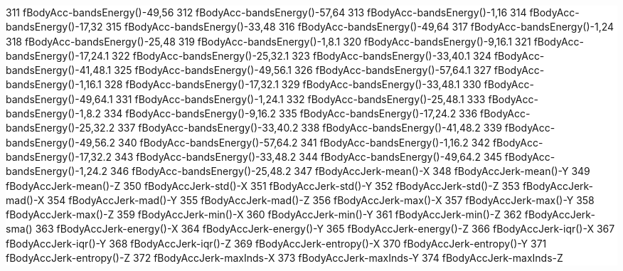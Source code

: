 311	fBodyAcc-bandsEnergy()-49,56
312	fBodyAcc-bandsEnergy()-57,64
313	fBodyAcc-bandsEnergy()-1,16
314	fBodyAcc-bandsEnergy()-17,32
315	fBodyAcc-bandsEnergy()-33,48
316	fBodyAcc-bandsEnergy()-49,64
317	fBodyAcc-bandsEnergy()-1,24
318	fBodyAcc-bandsEnergy()-25,48
319	fBodyAcc-bandsEnergy()-1,8.1
320	fBodyAcc-bandsEnergy()-9,16.1
321	fBodyAcc-bandsEnergy()-17,24.1
322	fBodyAcc-bandsEnergy()-25,32.1
323	fBodyAcc-bandsEnergy()-33,40.1
324	fBodyAcc-bandsEnergy()-41,48.1
325	fBodyAcc-bandsEnergy()-49,56.1
326	fBodyAcc-bandsEnergy()-57,64.1
327	fBodyAcc-bandsEnergy()-1,16.1
328	fBodyAcc-bandsEnergy()-17,32.1
329	fBodyAcc-bandsEnergy()-33,48.1
330	fBodyAcc-bandsEnergy()-49,64.1
331	fBodyAcc-bandsEnergy()-1,24.1
332	fBodyAcc-bandsEnergy()-25,48.1
333	fBodyAcc-bandsEnergy()-1,8.2
334	fBodyAcc-bandsEnergy()-9,16.2
335	fBodyAcc-bandsEnergy()-17,24.2
336	fBodyAcc-bandsEnergy()-25,32.2
337	fBodyAcc-bandsEnergy()-33,40.2
338	fBodyAcc-bandsEnergy()-41,48.2
339	fBodyAcc-bandsEnergy()-49,56.2
340	fBodyAcc-bandsEnergy()-57,64.2
341	fBodyAcc-bandsEnergy()-1,16.2
342	fBodyAcc-bandsEnergy()-17,32.2
343	fBodyAcc-bandsEnergy()-33,48.2
344	fBodyAcc-bandsEnergy()-49,64.2
345	fBodyAcc-bandsEnergy()-1,24.2
346	fBodyAcc-bandsEnergy()-25,48.2
347	fBodyAccJerk-mean()-X
348	fBodyAccJerk-mean()-Y
349	fBodyAccJerk-mean()-Z
350	fBodyAccJerk-std()-X
351	fBodyAccJerk-std()-Y
352	fBodyAccJerk-std()-Z
353	fBodyAccJerk-mad()-X
354	fBodyAccJerk-mad()-Y
355	fBodyAccJerk-mad()-Z
356	fBodyAccJerk-max()-X
357	fBodyAccJerk-max()-Y
358	fBodyAccJerk-max()-Z
359	fBodyAccJerk-min()-X
360	fBodyAccJerk-min()-Y
361	fBodyAccJerk-min()-Z
362	fBodyAccJerk-sma()
363	fBodyAccJerk-energy()-X
364	fBodyAccJerk-energy()-Y
365	fBodyAccJerk-energy()-Z
366	fBodyAccJerk-iqr()-X
367	fBodyAccJerk-iqr()-Y
368	fBodyAccJerk-iqr()-Z
369	fBodyAccJerk-entropy()-X
370	fBodyAccJerk-entropy()-Y
371	fBodyAccJerk-entropy()-Z
372	fBodyAccJerk-maxInds-X
373	fBodyAccJerk-maxInds-Y
374	fBodyAccJerk-maxInds-Z